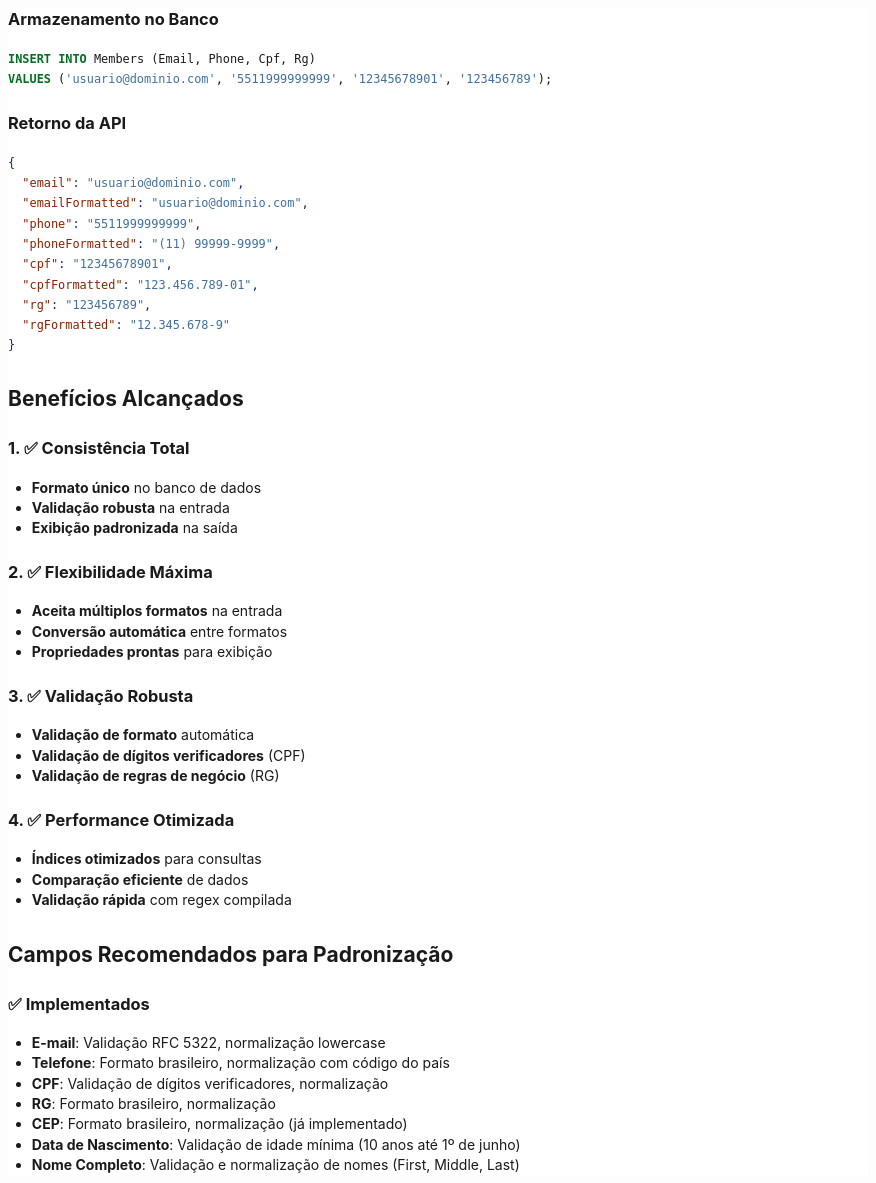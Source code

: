 ### **Armazenamento no Banco**
```sql
INSERT INTO Members (Email, Phone, Cpf, Rg) 
VALUES ('usuario@dominio.com', '5511999999999', '12345678901', '123456789');
```

### **Retorno da API**
```json
{
  "email": "usuario@dominio.com",
  "emailFormatted": "usuario@dominio.com",
  "phone": "5511999999999",
  "phoneFormatted": "(11) 99999-9999",
  "cpf": "12345678901",
  "cpfFormatted": "123.456.789-01",
  "rg": "123456789",
  "rgFormatted": "12.345.678-9"
}
```

## Benefícios Alcançados

### **1. ✅ Consistência Total**
- **Formato único** no banco de dados
- **Validação robusta** na entrada
- **Exibição padronizada** na saída

### **2. ✅ Flexibilidade Máxima**
- **Aceita múltiplos formatos** na entrada
- **Conversão automática** entre formatos
- **Propriedades prontas** para exibição

### **3. ✅ Validação Robusta**
- **Validação de formato** automática
- **Validação de dígitos verificadores** (CPF)
- **Validação de regras de negócio** (RG)

### **4. ✅ Performance Otimizada**
- **Índices otimizados** para consultas
- **Comparação eficiente** de dados
- **Validação rápida** com regex compilada

## Campos Recomendados para Padronização

### **✅ Implementados**
- **E-mail**: Validação RFC 5322, normalização lowercase
- **Telefone**: Formato brasileiro, normalização com código do país
- **CPF**: Validação de dígitos verificadores, normalização
- **RG**: Formato brasileiro, normalização
- **CEP**: Formato brasileiro, normalização (já implementado)
- **Data de Nascimento**: Validação de idade mínima (10 anos até 1º de junho)
- **Nome Completo**: Validação e normalização de nomes (First, Middle, Last)
